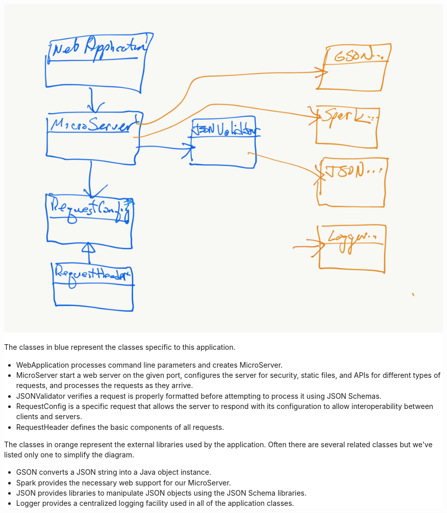 ![class diagram](./Architecture%20&%20Design/BaseClassDiagram.png)

The classes in blue represent the classes specific to this application.  
* WebApplication processes command line parameters and creates MicroServer.
* MicroServer start a web server on the given port, configures the server for security, static files, and APIs for different types of requests, and processes the requests as they arrive.
* JSONValidator verifies a request is properly formatted before attempting to process it using JSON Schemas.
* RequestConfig is a specific request that allows the server to respond with its configuration to allow interoperability between clients and servers. 
* RequestHeader defines the basic components of all requests.

The classes in orange represent the external libraries used by the application.
Often there are several related classes but we've listed only one to simplify the diagram.
* GSON converts a JSON string into a Java object instance.
* Spark provides the necessary web support for our MicroServer.
* JSON provides libraries to manipulate JSON objects using the JSON Schema libraries.
* Logger provides a centralized logging facility used in all of the application classes.

